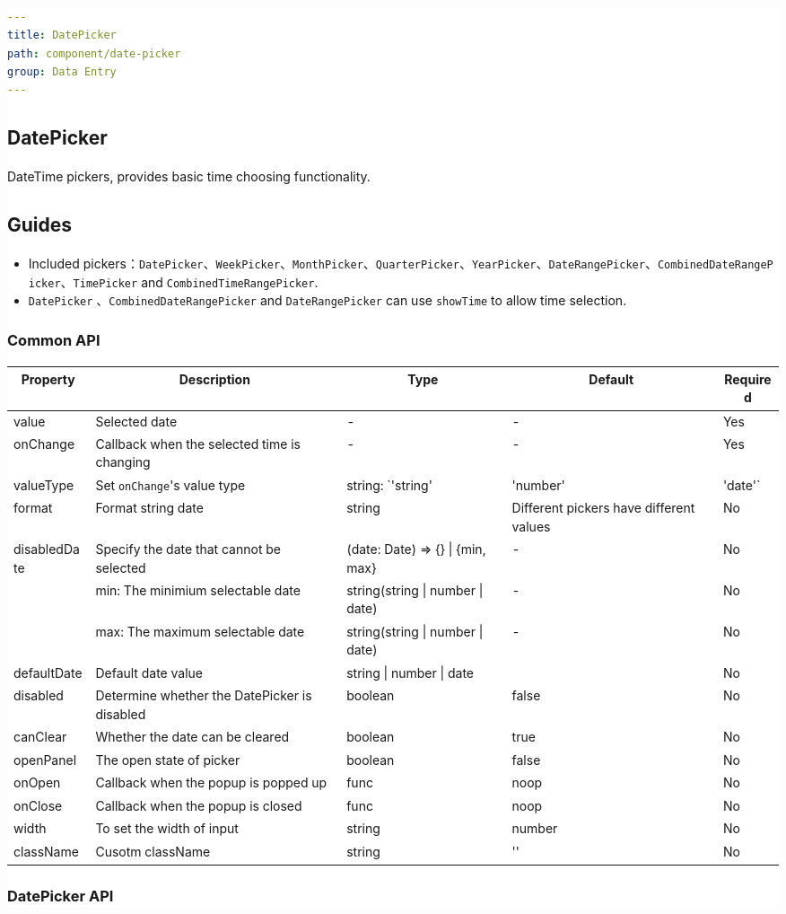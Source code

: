 ```yaml
---
title: DatePicker
path: component/date-picker
group: Data Entry
---
```


## DatePicker

DateTime pickers, provides basic time choosing functionality.

## Guides

- Included pickers：`DatePicker`、`WeekPicker`、`MonthPicker`、`QuarterPicker`、`YearPicker`、`DateRangePicker`、`CombinedDateRangePicker`、`TimePicker` and `CombinedTimeRangePicker`.
- `DatePicker` 、`CombinedDateRangePicker` and `DateRangePicker` can use `showTime` to allow time selection.

### Common API

| Property     | Description                                  | Type                                   | Default                                 | Required |
| ------------ | -------------------------------------------- | -------------------------------------- | --------------------------------------- | -------- |
| value        | Selected date                                | -                                      | -                                       | Yes      |
| onChange     | Callback when the selected time is changing  | -                                      | -                                       | Yes      |
| valueType    | Set `onChange`'s value type                  | string: `'string' | 'number' | 'date'` | `'string'`                              | No       |
| format       | Format string date                           | string                                 | Different pickers have different values | No       |
| disabledDate | Specify the date that cannot be selected     | (date: Date) => {} \| {min, max}       | -                                       | No       |
|              | min: The minimium selectable date            | string(string \| number \| date)       | -                                       | No       |
|              | max: The maximum selectable date             | string(string \| number \| date)       | -                                       | No       |
| defaultDate  | Default date value                           | string \| number \| date               |                                         | No       |
| disabled     | Determine whether the DatePicker is disabled | boolean                                | false                                   | No       |
| canClear     | Whether the date can be cleared              | boolean                                | true                                    | No       |
| openPanel    | The open state of picker                     | boolean                                | false                                   | No       |
| onOpen       | Callback when the popup is popped up         | func                                   | noop                                    | No       |
| onClose      | Callback when the popup is closed            | func                                   | noop                                    | No       |
| width        | To set the width of input                    | string                                 | number                                  | No       |
| className    | Cusotm className                             | string                                 | ''                                      | No       |

### DatePicker API
